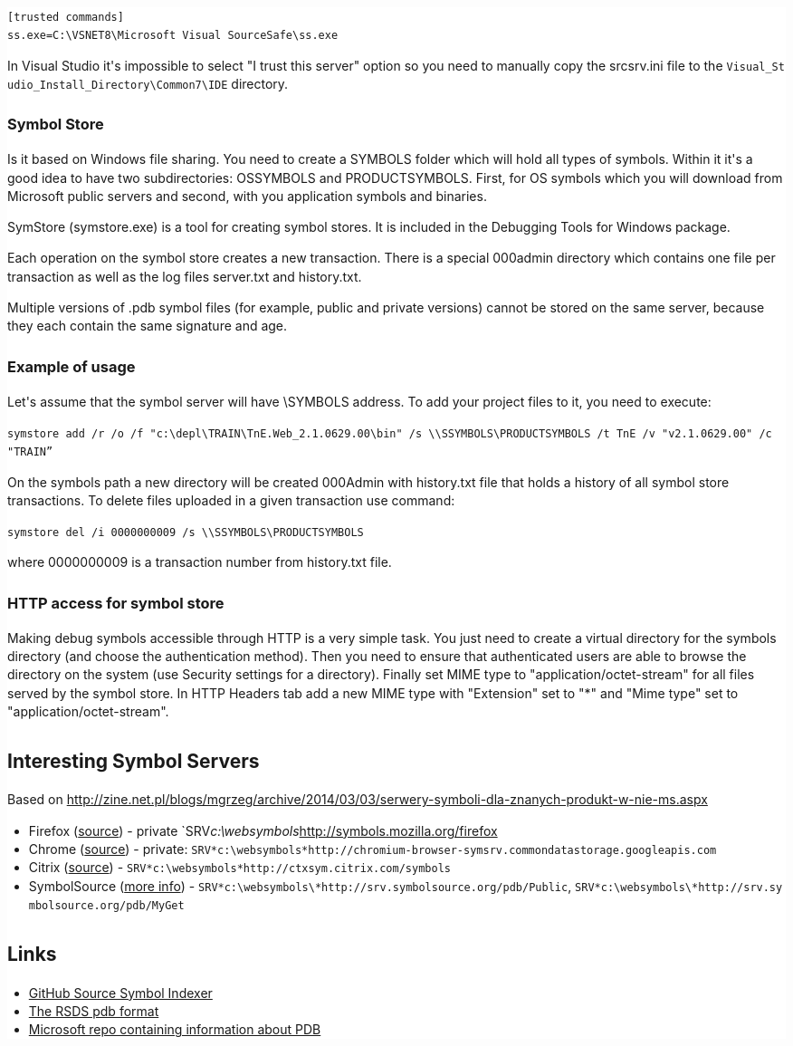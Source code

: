     [trusted commands]
    ss.exe=C:\VSNET8\Microsoft Visual SourceSafe\ss.exe

In Visual Studio it's impossible to select "I trust this server" option so you need to manually copy the srcsrv.ini file to the `Visual_Studio_Install_Directory\Common7\IDE` directory.

### Symbol Store ###

Is it based on Windows file sharing. You need to create a SYMBOLS folder which will hold all types of symbols. Within it it's a good idea to have two subdirectories: OSSYMBOLS and PRODUCTSYMBOLS. First, for OS symbols which you will download from Microsoft public servers and second, with you application symbols and binaries.

SymStore (symstore.exe) is a tool for creating symbol stores. It is included in the Debugging Tools for Windows package.

Each operation on the symbol store creates a new transaction. There is a special 000admin directory which contains one file per transaction as well as the log files server.txt and history.txt.

Multiple versions of .pdb symbol files (for example, public and private versions) cannot be stored on the same server, because they each contain the same signature and age.

### Example of usage

Let's assume that the symbol server will have \\SYMBOLS address. To add your project files to it, you need to execute:

    symstore add /r /o /f "c:\depl\TRAIN\TnE.Web_2.1.0629.00\bin" /s \\SSYMBOLS\PRODUCTSYMBOLS /t TnE /v "v2.1.0629.00" /c "TRAIN”

On the symbols path a new directory will be created 000Admin with history.txt file that holds a history of all symbol store transactions. To delete files uploaded in a given transaction use command:

    symstore del /i 0000000009 /s \\SSYMBOLS\PRODUCTSYMBOLS

where 0000000009 is a transaction number from history.txt file.

### HTTP access for symbol store ###

Making debug symbols accessible through HTTP is a very simple task. You just need to create a virtual directory for the symbols directory (and choose the authentication method). Then you need to ensure that authenticated users are able to browse the directory on the system (use Security settings for a directory). Finally set MIME type to "application/octet-stream" for all files served by the symbol store. In HTTP Headers tab add a new MIME type with "Extension" set to "\*" and "Mime type" set to "application/octet-stream".

Interesting Symbol Servers
-------------------------

Based on <http://zine.net.pl/blogs/mgrzeg/archive/2014/03/03/serwery-symboli-dla-znanych-produkt-w-nie-ms.aspx>

- Firefox ([source](https://developer.mozilla.org/en-US/docs/Using_the_Mozilla_symbol_server)) - private `SRV*c:\websymbols*http://symbols.mozilla.org/firefox
- Chrome ([source](http://www.chromium.org/developers/how-tos/debugging)) - private: `SRV*c:\websymbols*http://chromium-browser-symsrv.commondatastorage.googleapis.com`
- Citrix ([source](http://support.citrix.com/article/CTX118622)) - `SRV*c:\websymbols*http://ctxsym.citrix.com/symbols`
- SymbolSource ([more info](http://www.symbolsource.org/Public/Wiki/Using)) - `SRV*c:\websymbols\*http://srv.symbolsource.org/pdb/Public`, `SRV*c:\websymbols\*http://srv.symbolsource.org/pdb/MyGet`

Links
-----

- [GitHub Source Symbol Indexer](http://hamishgraham.net/post/GitHub-Source-Symbol-Indexer.aspx)
- [The RSDS pdb format](http://www.godevtool.com/Other/pdb.htm)
- [Microsoft repo containing information about PDB](https://github.com/Microsoft/microsoft-pdb)
